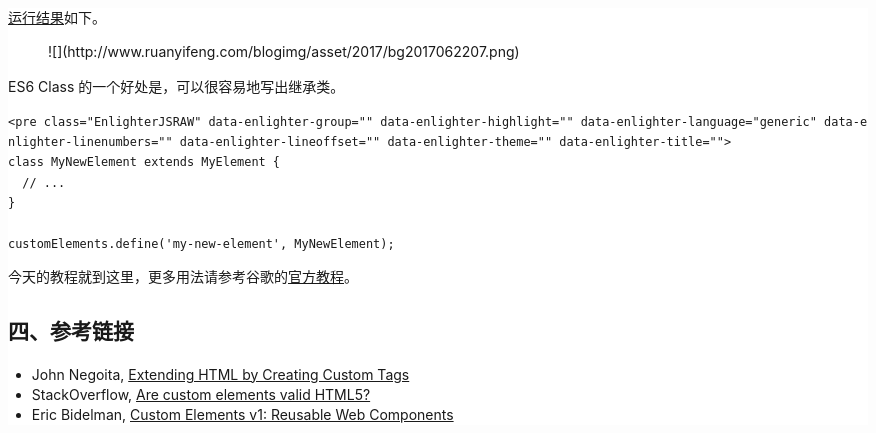 [运行结果](http://jsbin.com/filejeq/edit?html,js,output)如下。

<figure class="wp-block-image">![](http://www.ruanyifeng.com/blogimg/asset/2017/bg2017062207.png)</figure>ES6 Class 的一个好处是，可以很容易地写出继承类。

```
<pre class="EnlighterJSRAW" data-enlighter-group="" data-enlighter-highlight="" data-enlighter-language="generic" data-enlighter-linenumbers="" data-enlighter-lineoffset="" data-enlighter-theme="" data-enlighter-title="">
class MyNewElement extends MyElement {
  // ...
}

customElements.define('my-new-element', MyNewElement);
```

今天的教程就到这里，更多用法请参考谷歌的[官方教程](https://developers.google.com/web/fundamentals/getting-started/primers/customelements)。

## 四、参考链接

- John Negoita, [Extending HTML by Creating Custom Tags](https://code.tutsplus.com/tutorials/extending-the-html-by-creating-custom-tags--cms-28622)
- StackOverflow, [Are custom elements valid HTML5?](https://stackoverflow.com/questions/9845011/are-custom-elements-valid-html5)
- Eric Bidelman, [Custom Elements v1: Reusable Web Components](https://developers.google.com/web/fundamentals/getting-started/primers/customelements)